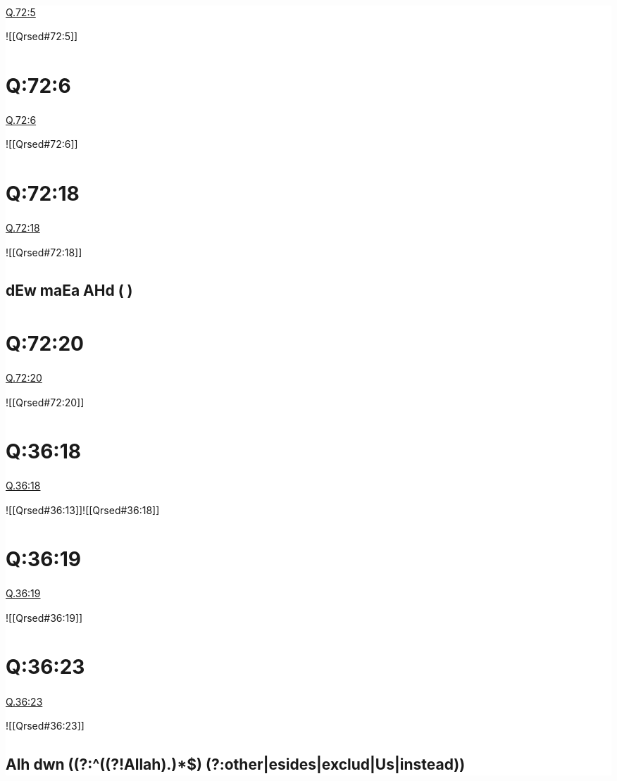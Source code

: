 [Q.72:5](https://quran.com/72:5/tafsirs/ar-tafsir-al-tabari)

![[Qrsed#72:5]]

# Q:72:6

[Q.72:6](https://quran.com/72:6/tafsirs/ar-tafsir-al-tabari)

![[Qrsed#72:6]]

# Q:72:18

[Q.72:18](https://quran.com/72:18/tafsirs/ar-tafsir-al-tabari)

![[Qrsed#72:18]]

## dEw maEa AHd (  )

# Q:72:20

[Q.72:20](https://quran.com/72:20/tafsirs/ar-tafsir-al-tabari)

![[Qrsed#72:20]]

# Q:36:18

[Q.36:18](https://quran.com/36:18/tafsirs/ar-tafsir-al-tabari)

![[Qrsed#36:13]]![[Qrsed#36:18]]

# Q:36:19

[Q.36:19](https://quran.com/36:19/tafsirs/ar-tafsir-al-tabari)

![[Qrsed#36:19]]
# Q:36:23

[Q.36:23](https://quran.com/36:23/tafsirs/ar-tafsir-al-tabari)

![[Qrsed#36:23]]

## Alh dwn ((?:^((?!Allah).)*$) (?:other|esides|exclud|Us|instead))

